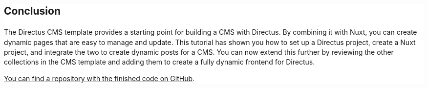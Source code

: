 ## Conclusion

The Directus CMS template provides a starting point for building a CMS with Directus. By combining it with Nuxt, you can create dynamic pages that are easy to manage and update. This tutorial has shown you how to set up a Directus project, create a Nuxt project, and integrate the two to create dynamic posts for a CMS. You can now extend this further by reviewing the other collections in the CMS template and adding them to create a fully dynamic frontend for Directus.

[You can find a repository with the finished code on GitHub](https://github.com/directus-labs/directus-guest-authoring/tree/master/018-directus-forms).
